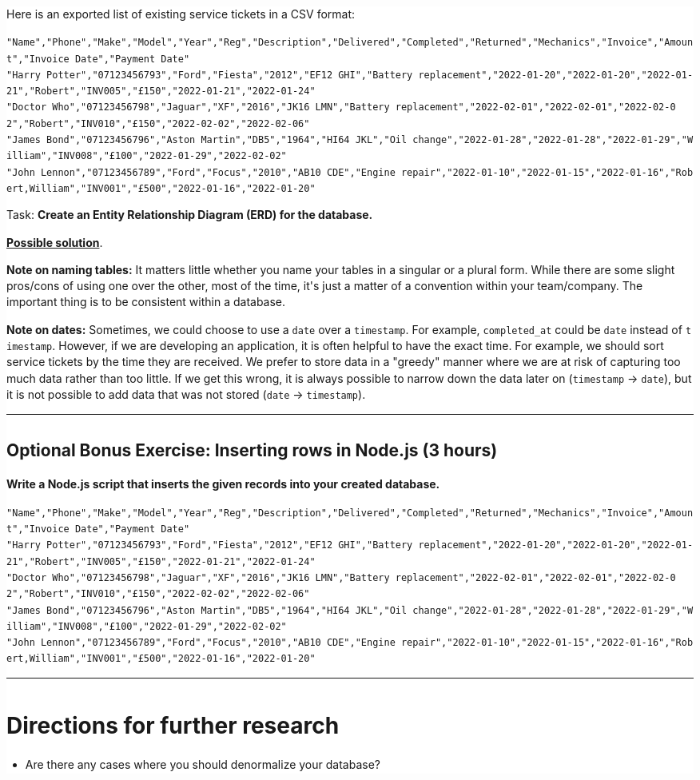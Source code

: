 Here is an exported list of existing service tickets in a CSV format:

```csv
"Name","Phone","Make","Model","Year","Reg","Description","Delivered","Completed","Returned","Mechanics","Invoice","Amount","Invoice Date","Payment Date"
"Harry Potter","07123456793","Ford","Fiesta","2012","EF12 GHI","Battery replacement","2022-01-20","2022-01-20","2022-01-21","Robert","INV005","£150","2022-01-21","2022-01-24"
"Doctor Who","07123456798","Jaguar","XF","2016","JK16 LMN","Battery replacement","2022-02-01","2022-02-01","2022-02-02","Robert","INV010","£150","2022-02-02","2022-02-06"
"James Bond","07123456796","Aston Martin","DB5","1964","HI64 JKL","Oil change","2022-01-28","2022-01-28","2022-01-29","William","INV008","£100","2022-01-29","2022-02-02"
"John Lennon","07123456789","Ford","Focus","2010","AB10 CDE","Engine repair","2022-01-10","2022-01-15","2022-01-16","Robert,William","INV001","£500","2022-01-16","2022-01-20"
```

Task: **Create an Entity Relationship Diagram (ERD) for the database.**

**[Possible solution](https://dbdiagram.io/d/6509904702bd1c4a5edb0261)**.

**Note on naming tables:** It matters little whether you name your tables in a singular or a plural form. While there are some slight pros/cons of using one over the other, most of the time, it's just a matter of a convention within your team/company. The important thing is to be consistent within a database.

**Note on dates:** Sometimes, we could choose to use a `date` over a `timestamp`. For example, `completed_at` could be `date` instead of `timestamp`. However, if we are developing an application, it is often helpful to have the exact time. For example, we should sort service tickets by the time they are received. We prefer to store data in a "greedy" manner where we are at risk of capturing too much data rather than too little. If we get this wrong, it is always possible to narrow down the data later on (`timestamp` -> `date`), but it is not possible to add data that was not stored (`date` -> `timestamp`).



---

## Optional Bonus Exercise: Inserting rows in Node.js (3 hours)

**Write a Node.js script that inserts the given records into your created database.**

```csv
"Name","Phone","Make","Model","Year","Reg","Description","Delivered","Completed","Returned","Mechanics","Invoice","Amount","Invoice Date","Payment Date"
"Harry Potter","07123456793","Ford","Fiesta","2012","EF12 GHI","Battery replacement","2022-01-20","2022-01-20","2022-01-21","Robert","INV005","£150","2022-01-21","2022-01-24"
"Doctor Who","07123456798","Jaguar","XF","2016","JK16 LMN","Battery replacement","2022-02-01","2022-02-01","2022-02-02","Robert","INV010","£150","2022-02-02","2022-02-06"
"James Bond","07123456796","Aston Martin","DB5","1964","HI64 JKL","Oil change","2022-01-28","2022-01-28","2022-01-29","William","INV008","£100","2022-01-29","2022-02-02"
"John Lennon","07123456789","Ford","Focus","2010","AB10 CDE","Engine repair","2022-01-10","2022-01-15","2022-01-16","Robert,William","INV001","£500","2022-01-16","2022-01-20"
```

---

# Directions for further research

- Are there any cases where you should denormalize your database?
